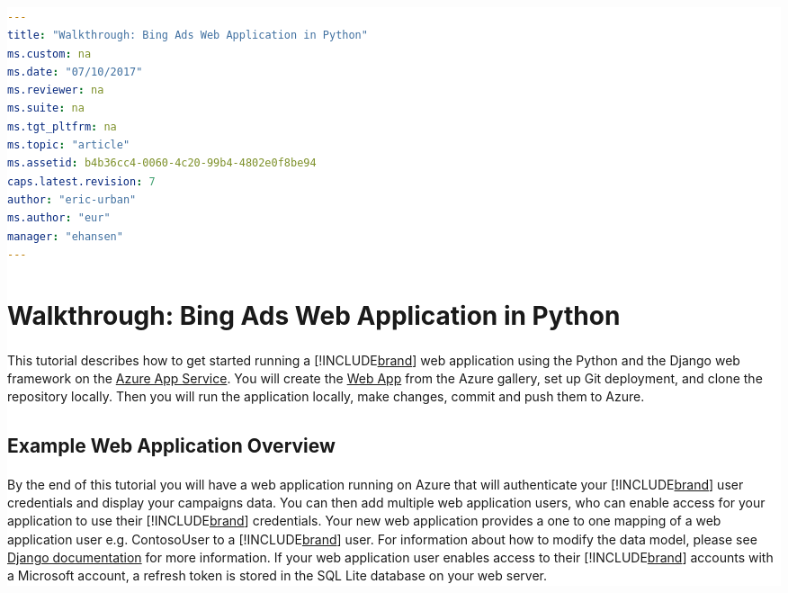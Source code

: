 ```yaml
---
title: "Walkthrough: Bing Ads Web Application in Python"
ms.custom: na
ms.date: "07/10/2017"
ms.reviewer: na
ms.suite: na
ms.tgt_pltfrm: na
ms.topic: "article"
ms.assetid: b4b36cc4-0060-4c20-99b4-4802e0f8be94
caps.latest.revision: 7
author: "eric-urban"
ms.author: "eur"
manager: "ehansen"
---
```

# Walkthrough: Bing Ads Web Application in Python
This tutorial describes how to get started running a [!INCLUDE[brand](../../concepts/includes/brand.md)] web application using the Python and the Django web framework on the [Azure App Service](http://azure.microsoft.com/services/app-service/). You will create the [Web App](http://azure.microsoft.com/services/app-service/web/) from the Azure gallery, set up Git deployment, and clone the repository locally. Then you will run the application locally, make changes, commit and push them to Azure.

## <a name="webapp"></a>Example Web Application Overview
By the end of this tutorial you will have a web application running on Azure that will authenticate your [!INCLUDE[brand](../../concepts/includes/brand.md)] user credentials and display your campaigns data. You can then add multiple web application users, who can enable access for your application to use their [!INCLUDE[brand](../../concepts/includes/brand.md)] credentials. Your new web application provides a one to one mapping of a web application user e.g. ContosoUser to a [!INCLUDE[brand](../../concepts/includes/brand.md)] user. For information about how to modify the data model, please see [Django documentation](https://docs.djangoproject.com/) for more information. If your web application user enables access to their [!INCLUDE[brand](../../concepts/includes/brand.md)] accounts with a Microsoft account, a refresh token is stored in the SQL Lite database on your web server.
